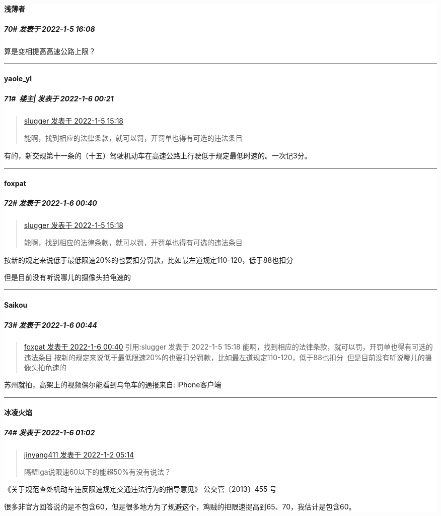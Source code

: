 ####  浅薄者  
##### 70#       发表于 2022-1-5 16:08

算是变相提高高速公路上限？



*****

####  yaole_yl  
##### 71#         楼主| 发表于 2022-1-6 00:21

<blockquote><a href="httphttps://bbs.saraba1st.com/2b/forum.php?mod=redirect&amp;goto=findpost&amp;pid=54172759&amp;ptid=2045274" target="_blank">slugger 发表于 2022-1-5 15:18</a>

能啊，找到相应的法律条款，就可以罚，开罚单也得有可选的违法条目</blockquote>
有的，新交规第十一条的（十五）驾驶机动车在高速公路上行驶低于规定最低时速的。一次记3分。



*****

####  foxpat  
##### 72#       发表于 2022-1-6 00:40

<blockquote><a href="httphttps://bbs.saraba1st.com/2b/forum.php?mod=redirect&amp;goto=findpost&amp;pid=54172759&amp;ptid=2045274" target="_blank">slugger 发表于 2022-1-5 15:18</a>

能啊，找到相应的法律条款，就可以罚，开罚单也得有可选的违法条目</blockquote>
按新的规定来说低于最低限速20%的也要扣分罚款，比如最左道规定110-120，低于88也扣分

但是目前没有听说哪儿的摄像头拍龟速的



*****

####  Saikou  
##### 73#       发表于 2022-1-6 00:44

<blockquote><a href="httphttps://bbs.saraba1st.com/2b/forum.php?mod=redirect&amp;goto=findpost&amp;pid=54180923&amp;ptid=2045274" target="_blank"> foxpat 发表于 2022-1-6 00:40</a> 引用:slugger 发表于 2022-1-5 15:18 能啊，找到相应的法律条款，就可以罚，开罚单也得有可选的违法条目 按新的规定来说低于最低限速20%的也要扣分罚款，比如最左道规定110-120，低于88也扣分  但是目前没有听说哪儿的摄像头拍龟速的 </blockquote>
苏州就拍，高架上的视频偶尔能看到乌龟车的通报来自: iPhone客户端

*****

####  冰凌火焰  
##### 74#       发表于 2022-1-6 01:02

<blockquote><a href="httphttps://bbs.saraba1st.com/2b/forum.php?mod=redirect&amp;goto=findpost&amp;pid=54134598&amp;ptid=2045274" target="_blank">jinyang411 发表于 2022-1-2 05:14</a>

隔壁lga说限速60以下的能超50%有没有说法？</blockquote>
《关于规范查处机动车违反限速规定交通违法行为的指导意见》 公交管〔2013〕455 号

很多非官方回答说的是不包含60，但是很多地方为了规避这个，鸡贼的把限速提高到65、70，我估计是包含60。
